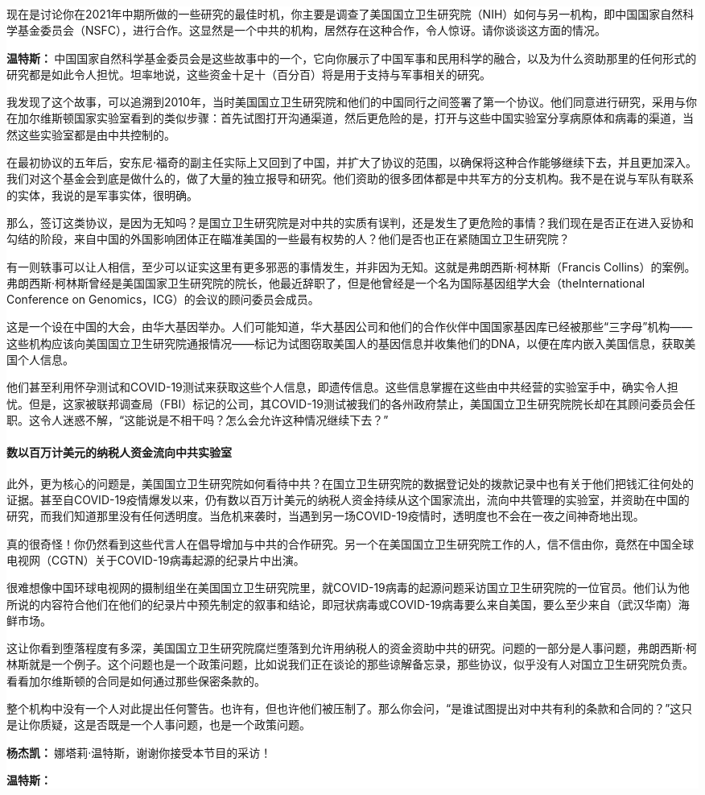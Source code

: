   现在是讨论你在2021年中期所做的一些研究的最佳时机，你主要是调查了美国国立卫生研究院（NIH）如何与另一机构，即中国国家自然科学基金委员会（NSFC），进行合作。这显然是一个中共的机构，居然存在这种合作，令人惊讶。请你谈谈这方面的情况。
 </p>
 <p>
  <strong>
   温特斯：
  </strong>
  中国国家自然科学基金委员会是这些故事中的一个，它向你展示了中国军事和民用科学的融合，以及为什么资助那里的任何形式的研究都是如此令人担忧。坦率地说，这些资金十足十（百分百）将是用于支持与军事相关的研究。
 </p>
 <p>
  我发现了这个故事，可以追溯到2010年，当时美国国立卫生研究院和他们的中国同行之间签署了第一个协议。他们同意进行研究，采用与你在加尔维斯顿国家实验室看到的类似步骤：首先试图打开沟通渠道，然后更危险的是，打开与这些中国实验室分享病原体和病毒的渠道，当然这些实验室都是由中共控制的。
 </p>
 <p>
  在最初协议的五年后，安东尼‧福奇的副主任实际上又回到了中国，并扩大了协议的范围，以确保将这种合作能够继续下去，并且更加深入。我们对这个基金会到底是做什么的，做了大量的独立报导和研究。他们资助的很多团体都是中共军方的分支机构。我不是在说与军队有联系的实体，我说的是军事实体，很明确。
 </p>
 <p>
  那么，签订这类协议，是因为无知吗？是国立卫生研究院是对中共的实质有误判，还是发生了更危险的事情？我们现在是否正在进入妥协和勾结的阶段，来自中国的外国影响团体正在瞄准美国的一些最有权势的人？他们是否也正在紧随国立卫生研究院？
 </p>
 <p>
  有一则轶事可以让人相信，至少可以证实这里有更多邪恶的事情发生，并非因为无知。这就是弗朗西斯‧柯林斯（Francis Collins）的案例。弗朗西斯‧柯林斯曾经是美国国家卫生研究院的院长，他最近辞职了，但是他曾经是一个名为国际基因组学大会（theInternational Conference on Genomics，ICG）的会议的顾问委员会成员。
 </p>
 <p>
  这是一个设在中国的大会，由华大基因举办。人们可能知道，华大基因公司和他们的合作伙伴中国国家基因库已经被那些“三字母”机构——这些机构应该向美国国立卫生研究院通报情况——标记为试图窃取美国人的基因信息并收集他们的DNA，以便在库内嵌入美国信息，获取美国个人信息。
 </p>
 <p>
  他们甚至利用怀孕测试和COVID-19测试来获取这些个人信息，即遗传信息。这些信息掌握在这些由中共经营的实验室手中，确实令人担忧。但是，这家被联邦调查局（FBI）标记的公司，其COVID-19测试被我们的各州政府禁止，美国国立卫生研究院院长却在其顾问委员会任职。这令人迷惑不解，“这能说是不相干吗？怎么会允许这种情况继续下去？”
 </p>
 <h4>
  数以百万计美元的纳税人资金流向中共实验室
 </h4>
 <p>
  此外，更为核心的问题是，美国国立卫生研究院如何看待中共？在国立卫生研究院的数据登记处的拨款记录中也有关于他们把钱汇往何处的证据。甚至自COVID-19疫情爆发以来，仍有数以百万计美元的纳税人资金持续从这个国家流出，流向中共管理的实验室，并资助在中国的研究，而我们知道那里没有任何透明度。当危机来袭时，当遇到另一场COVID-19疫情时，透明度也不会在一夜之间神奇地出现。
 </p>
 <p>
  真的很奇怪！你仍然看到这些代言人在倡导增加与中共的合作研究。另一个在美国国立卫生研究院工作的人，信不信由你，竟然在中国全球电视网（CGTN）关于COVID-19病毒起源的纪录片中出演。
 </p>
 <p>
  很难想像中国环球电视网的摄制组坐在美国国立卫生研究院里，就COVID-19病毒的起源问题采访国立卫生研究院的一位官员。他们认为他所说的内容符合他们在他们的纪录片中预先制定的叙事和结论，即冠状病毒或COVID-19病毒要么来自美国，要么至少来自（武汉华南）海鲜市场。
 </p>
 <p>
  这让你看到堕落程度有多深，美国国立卫生研究院腐烂堕落到允许用纳税人的资金资助中共的研究。问题的一部分是人事问题，弗朗西斯‧柯林斯就是一个例子。这个问题也是一个政策问题，比如说我们正在谈论的那些谅解备忘录，那些协议，似乎没有人对国立卫生研究院负责。看看加尔维斯顿的合同是如何通过那些保密条款的。
 </p>
 <p>
  整个机构中没有一个人对此提出任何警告。也许有，但也许他们被压制了。那么你会问，“是谁试图提出对中共有利的条款和合同的？”这只是让你质疑，这是否既是一个人事问题，也是一个政策问题。
 </p>
 <p>
  <strong>
   杨杰凯：
  </strong>
  娜塔莉‧温特斯，谢谢你接受本节目的采访！
 </p>
 <p>
  <strong>
   温特斯：